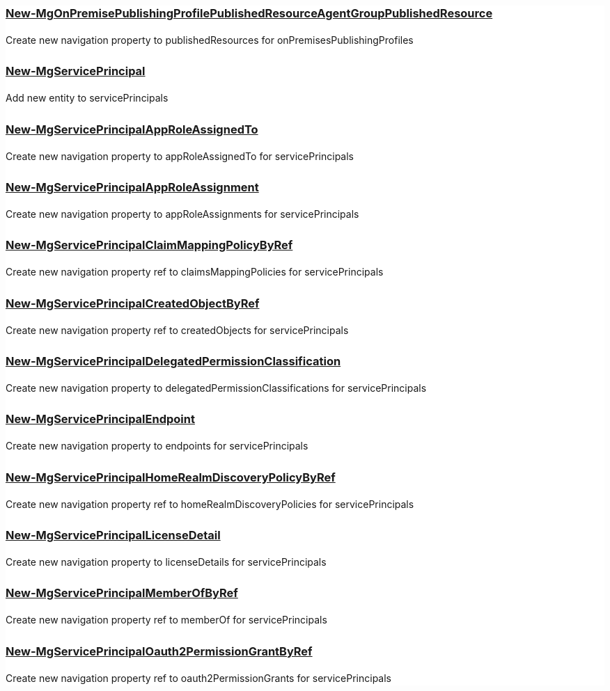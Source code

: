 ### [New-MgOnPremisePublishingProfilePublishedResourceAgentGroupPublishedResource](New-MgOnPremisePublishingProfilePublishedResourceAgentGroupPublishedResource.md)
Create new navigation property to publishedResources for onPremisesPublishingProfiles

### [New-MgServicePrincipal](New-MgServicePrincipal.md)
Add new entity to servicePrincipals

### [New-MgServicePrincipalAppRoleAssignedTo](New-MgServicePrincipalAppRoleAssignedTo.md)
Create new navigation property to appRoleAssignedTo for servicePrincipals

### [New-MgServicePrincipalAppRoleAssignment](New-MgServicePrincipalAppRoleAssignment.md)
Create new navigation property to appRoleAssignments for servicePrincipals

### [New-MgServicePrincipalClaimMappingPolicyByRef](New-MgServicePrincipalClaimMappingPolicyByRef.md)
Create new navigation property ref to claimsMappingPolicies for servicePrincipals

### [New-MgServicePrincipalCreatedObjectByRef](New-MgServicePrincipalCreatedObjectByRef.md)
Create new navigation property ref to createdObjects for servicePrincipals

### [New-MgServicePrincipalDelegatedPermissionClassification](New-MgServicePrincipalDelegatedPermissionClassification.md)
Create new navigation property to delegatedPermissionClassifications for servicePrincipals

### [New-MgServicePrincipalEndpoint](New-MgServicePrincipalEndpoint.md)
Create new navigation property to endpoints for servicePrincipals

### [New-MgServicePrincipalHomeRealmDiscoveryPolicyByRef](New-MgServicePrincipalHomeRealmDiscoveryPolicyByRef.md)
Create new navigation property ref to homeRealmDiscoveryPolicies for servicePrincipals

### [New-MgServicePrincipalLicenseDetail](New-MgServicePrincipalLicenseDetail.md)
Create new navigation property to licenseDetails for servicePrincipals

### [New-MgServicePrincipalMemberOfByRef](New-MgServicePrincipalMemberOfByRef.md)
Create new navigation property ref to memberOf for servicePrincipals

### [New-MgServicePrincipalOauth2PermissionGrantByRef](New-MgServicePrincipalOauth2PermissionGrantByRef.md)
Create new navigation property ref to oauth2PermissionGrants for servicePrincipals
